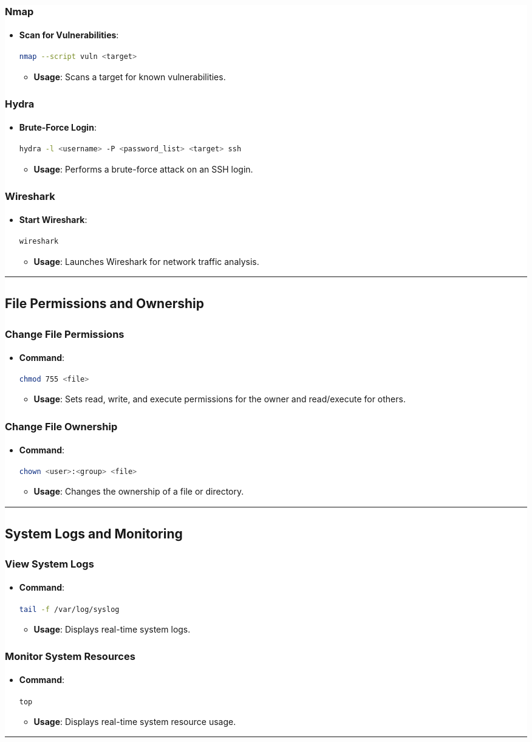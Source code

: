 ### Nmap
- **Scan for Vulnerabilities**:
  ```bash
  nmap --script vuln <target>
  ```
  - **Usage**: Scans a target for known vulnerabilities.

### Hydra
- **Brute-Force Login**:
  ```bash
  hydra -l <username> -P <password_list> <target> ssh
  ```
  - **Usage**: Performs a brute-force attack on an SSH login.

### Wireshark
- **Start Wireshark**:
  ```bash
  wireshark
  ```
  - **Usage**: Launches Wireshark for network traffic analysis.

---

## File Permissions and Ownership

### Change File Permissions
- **Command**:
  ```bash
  chmod 755 <file>
  ```
  - **Usage**: Sets read, write, and execute permissions for the owner and read/execute for others.

### Change File Ownership
- **Command**:
  ```bash
  chown <user>:<group> <file>
  ```
  - **Usage**: Changes the ownership of a file or directory.

---

## System Logs and Monitoring

### View System Logs
- **Command**:
  ```bash
  tail -f /var/log/syslog
  ```
  - **Usage**: Displays real-time system logs.

### Monitor System Resources
- **Command**:
  ```bash
  top
  ```
  - **Usage**: Displays real-time system resource usage.

---